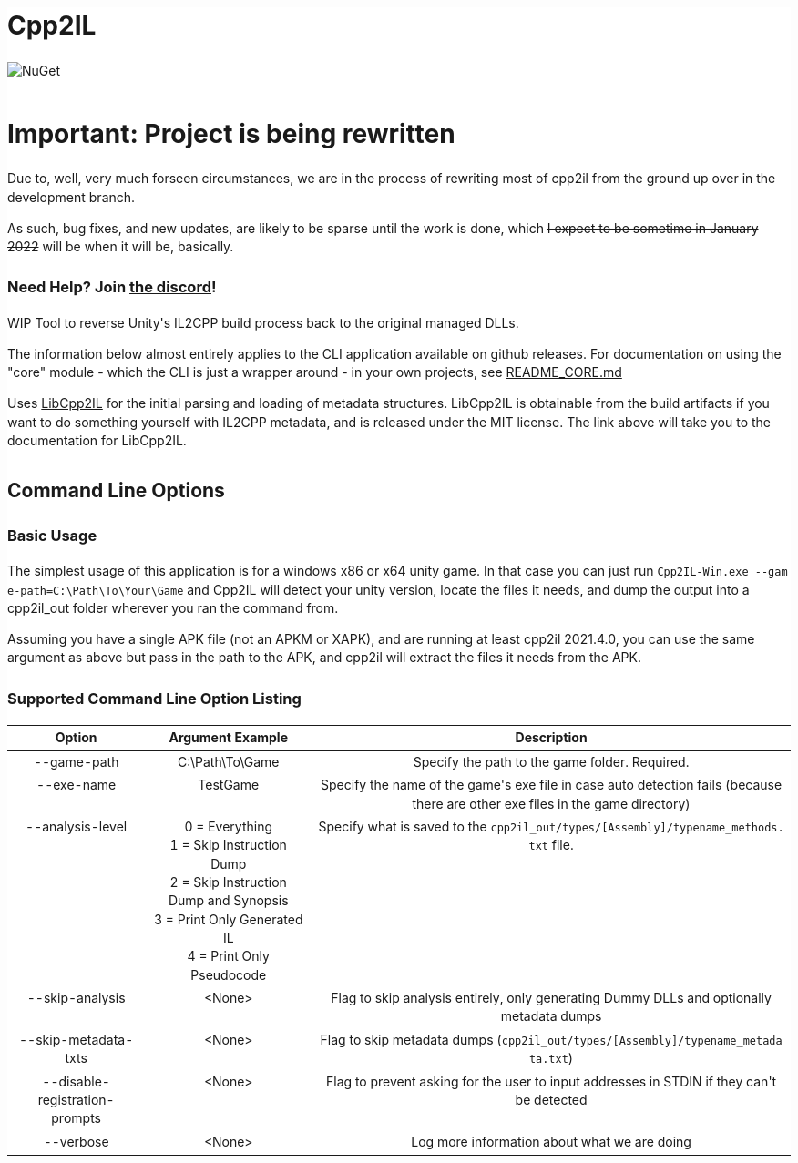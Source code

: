 # Cpp2IL

[![NuGet](https://img.shields.io/nuget/v/Samboy063.Cpp2IL.Core)](https://www.nuget.org/packages/Samboy063.Cpp2IL.Core/)

# Important: Project is being rewritten

Due to, well, very much forseen circumstances, we are in the process of rewriting most of cpp2il from the ground up over in the development branch.

As such, bug fixes, and new updates, are likely to be sparse until the work is done, which ~~I expect to be sometime in January 2022~~ will be when it will be, basically.

### Need Help? Join [the discord](https://discord.gg/XdggT7XZXm)!

WIP Tool to reverse Unity's IL2CPP build process back to the original managed DLLs.

The information below almost entirely applies to the CLI application available on github releases. For documentation on
using the "core" module - which the CLI is just a wrapper around - in your own projects,
see [README_CORE.md](Cpp2IL.Core/README_CORE.md)

Uses [LibCpp2IL](LibCpp2IL) for the initial parsing and loading of metadata structures. LibCpp2IL is obtainable from the
build artifacts if you want to do something yourself with IL2CPP metadata, and is released under the MIT license. The
link above will take you to the documentation for LibCpp2IL.

## Command Line Options

### Basic Usage

The simplest usage of this application is for a windows x86 or x64 unity game. In that case you can just
run `Cpp2IL-Win.exe --game-path=C:\Path\To\Your\Game`
and Cpp2IL will detect your unity version, locate the files it needs, and dump the output into a cpp2il_out folder
wherever you ran the command from.

Assuming you have a single APK file (not an APKM or XAPK), and are running at least cpp2il 2021.4.0, you can use the
same argument as above but pass in the path to the APK, and cpp2il will extract the files it needs from the APK.

### Supported Command Line Option Listing

|                   Option                    |                                                                 Argument Example                                                                  |                                                                                                                     Description                                                                                                                     |
|:-------------------------------------------:|:-------------------------------------------------------------------------------------------------------------------------------------------------:|:---------------------------------------------------------------------------------------------------------------------------------------------------------------------------------------------------------------------------------------------------:|
|                 --game-path                 |                                                                  C:\Path\To\Game                                                                  |                                                                                                   Specify the path to the game folder. Required.                                                                                                    |
|                 --exe-name                  |                                                                     TestGame                                                                      |                                                           Specify the name of the game's exe file in case auto detection fails (because there are other exe files in the game directory)                                                            |
|              --analysis-level               | 0 = Everything<br>1 = Skip Instruction Dump<br>2 = Skip Instruction Dump and Synopsis<br>3 = Print Only Generated IL<br>4 = Print Only Pseudocode |                                                                                Specify what is saved to the `cpp2il_out/types/[Assembly]/typename_methods.txt` file.                                                                                |
|               --skip-analysis               |                                                                     &lt;None>                                                                     |                                                                              Flag to skip analysis entirely, only generating Dummy DLLs and optionally metadata dumps                                                                               |
|            --skip-metadata-txts             |                                                                     &lt;None>                                                                     |                                                                                  Flag to skip metadata dumps (`cpp2il_out/types/[Assembly]/typename_metadata.txt`)                                                                                  | 
|       --disable-registration-prompts        |                                                                     &lt;None>                                                                     |                                                                              Flag to prevent asking for the user to input addresses in STDIN if they can't be detected                                                                              |
|                  --verbose                  |                                                                     &lt;None>                                                                     |                                                                                                    Log more information about what we are doing                                                                                                     |

[^1]: A simple function call is one that is non-virtual, and not defined in an interface. This includes both static and instance functions.
[^2]: An exception helper is a function call which throws an exception, halting the execution of the current function. These are used for checks which are implicit in the .NET runtime, such as throwing NullReferenceExceptions if something is null and a field is accessed on it.
[^3]: A MetadataUsage is a reference to a type, field, method, generic instance method, or managed string literal.
[^4]: Analysis of ARMv8 binaries supports the following conditions in conditional statements: greater than, greater than or equal to, less than or equal to, not equal to null, not equal to, equal to null, equal to.
[^5]: x86 has a lot of opcodes for mathematical operations. Some are supported: Addition, subtraction, some multiplication (but not all), integer division.
[^6]: RGCTX stands for Runtime Generic ConTeXt, and is used to provide information about generic methods during runtime.
